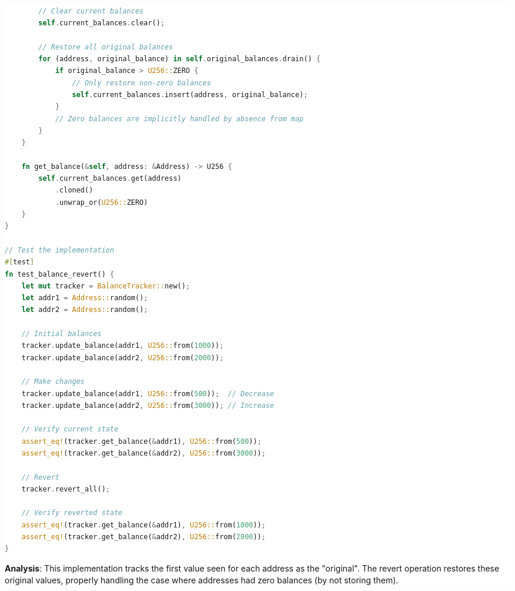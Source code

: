 ```rust
        // Clear current balances
        self.current_balances.clear();
        
        // Restore all original balances
        for (address, original_balance) in self.original_balances.drain() {
            if original_balance > U256::ZERO {
                // Only restore non-zero balances
                self.current_balances.insert(address, original_balance);
            }
            // Zero balances are implicitly handled by absence from map
        }
    }
    
    fn get_balance(&self, address: &Address) -> U256 {
        self.current_balances.get(address)
            .cloned()
            .unwrap_or(U256::ZERO)
    }
}

// Test the implementation
#[test]
fn test_balance_revert() {
    let mut tracker = BalanceTracker::new();
    let addr1 = Address::random();
    let addr2 = Address::random();
    
    // Initial balances
    tracker.update_balance(addr1, U256::from(1000));
    tracker.update_balance(addr2, U256::from(2000));
    
    // Make changes
    tracker.update_balance(addr1, U256::from(500));  // Decrease
    tracker.update_balance(addr2, U256::from(3000)); // Increase
    
    // Verify current state
    assert_eq!(tracker.get_balance(&addr1), U256::from(500));
    assert_eq!(tracker.get_balance(&addr2), U256::from(3000));
    
    // Revert
    tracker.revert_all();
    
    // Verify reverted state
    assert_eq!(tracker.get_balance(&addr1), U256::from(1000));
    assert_eq!(tracker.get_balance(&addr2), U256::from(2000));
}
```

**Analysis**: This implementation tracks the first value seen for each address as the "original". The revert operation restores these original values, properly handling the case where addresses had zero balances (by not storing them).

